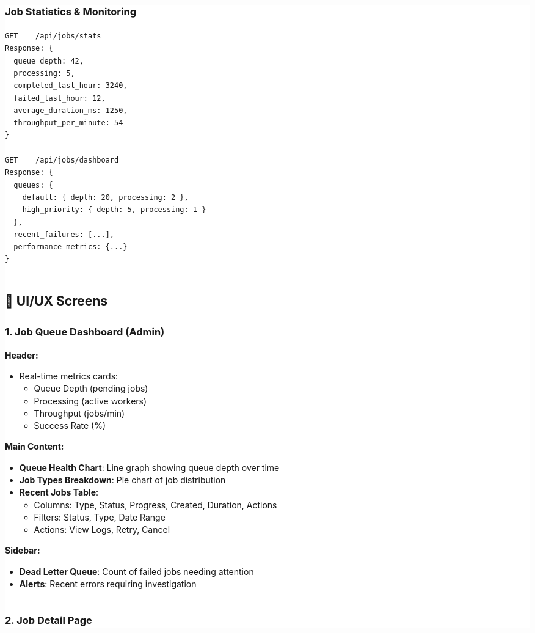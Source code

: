 ### Job Statistics & Monitoring

```
GET    /api/jobs/stats
Response: {
  queue_depth: 42,
  processing: 5,
  completed_last_hour: 3240,
  failed_last_hour: 12,
  average_duration_ms: 1250,
  throughput_per_minute: 54
}

GET    /api/jobs/dashboard
Response: {
  queues: {
    default: { depth: 20, processing: 2 },
    high_priority: { depth: 5, processing: 1 }
  },
  recent_failures: [...],
  performance_metrics: {...}
}
```

---

## 🎨 UI/UX Screens

### 1. Job Queue Dashboard (Admin)

**Header:**
- Real-time metrics cards:
  - Queue Depth (pending jobs)
  - Processing (active workers)
  - Throughput (jobs/min)
  - Success Rate (%)

**Main Content:**
- **Queue Health Chart**: Line graph showing queue depth over time
- **Job Types Breakdown**: Pie chart of job distribution
- **Recent Jobs Table**:
  - Columns: Type, Status, Progress, Created, Duration, Actions
  - Filters: Status, Type, Date Range
  - Actions: View Logs, Retry, Cancel

**Sidebar:**
- **Dead Letter Queue**: Count of failed jobs needing attention
- **Alerts**: Recent errors requiring investigation

---

### 2. Job Detail Page
